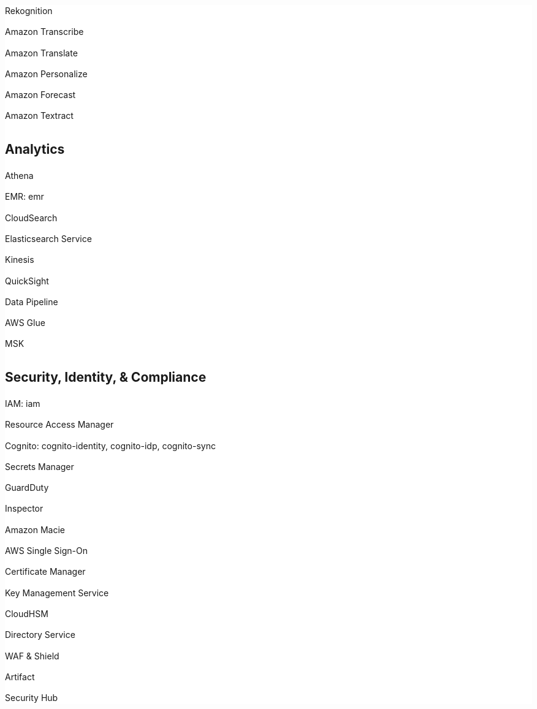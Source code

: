 Rekognition

Amazon Transcribe

Amazon Translate

Amazon Personalize

Amazon Forecast

Amazon Textract

## Analytics

Athena

EMR: emr

CloudSearch

Elasticsearch Service

Kinesis

QuickSight

Data Pipeline

AWS Glue

MSK

## Security, Identity, & Compliance

IAM: iam

Resource Access Manager

Cognito: cognito-identity, cognito-idp, cognito-sync

Secrets Manager

GuardDuty

Inspector

Amazon Macie

AWS Single Sign-On

Certificate Manager

Key Management Service

CloudHSM

Directory Service

WAF & Shield

Artifact

Security Hub
